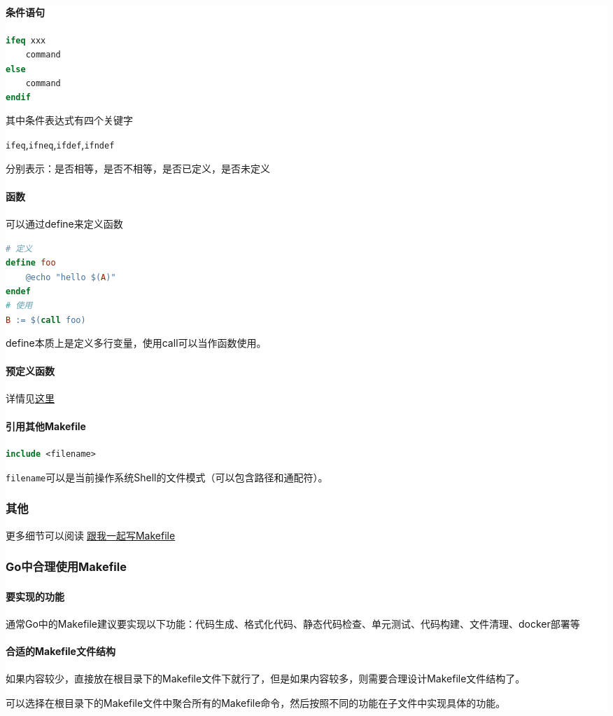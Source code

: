 #### 条件语句

```makefile
ifeq xxx
	command
else
	command
endif
```

其中条件表达式有四个关键字

`ifeq`,`ifneq`,`ifdef`,`ifndef`

分别表示：是否相等，是否不相等，是否已定义，是否未定义

#### 函数

可以通过define来定义函数

```makefile
# 定义
define foo
	@echo "hello $(A)"
endef
# 使用
B := $(call foo)
```

define本质上是定义多行变量，使用call可以当作函数使用。

#### 预定义函数

详情见[这里](https://seisman.github.io/how-to-write-makefile/functions.html)

#### 引用其他Makefile

```makefile
include <filename>
```

`filename`可以是当前操作系统Shell的文件模式（可以包含路径和通配符）。

### 其他

更多细节可以阅读 [跟我一起写Makefile](https://seisman.github.io/how-to-write-makefile/index.html)

### Go中合理使用Makefile

#### 要实现的功能

通常Go中的Makefile建议要实现以下功能：代码生成、格式化代码、静态代码检查、单元测试、代码构建、文件清理、docker部署等

#### 合适的Makefile文件结构

如果内容较少，直接放在根目录下的Makefile文件下就行了，但是如果内容较多，则需要合理设计Makefile文件结构了。

可以选择在根目录下的Makefile文件中聚合所有的Makefile命令，然后按照不同的功能在子文件中实现具体的功能。
